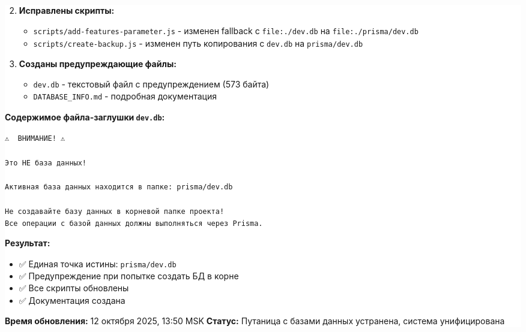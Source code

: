 2. **Исправлены скрипты:**
   - `scripts/add-features-parameter.js` - изменен fallback с `file:./dev.db` на `file:./prisma/dev.db`
   - `scripts/create-backup.js` - изменен путь копирования с `dev.db` на `prisma/dev.db`

3. **Созданы предупреждающие файлы:**
   - `dev.db` - текстовый файл с предупреждением (573 байта)
   - `DATABASE_INFO.md` - подробная документация

**Содержимое файла-заглушки `dev.db`:**
```
⚠️  ВНИМАНИЕ! ⚠️

Это НЕ база данных!

Активная база данных находится в папке: prisma/dev.db

Не создавайте базу данных в корневой папке проекта!
Все операции с базой данных должны выполняться через Prisma.
```

**Результат:**
- ✅ Единая точка истины: `prisma/dev.db`
- ✅ Предупреждение при попытке создать БД в корне
- ✅ Все скрипты обновлены
- ✅ Документация создана

**Время обновления:** 12 октября 2025, 13:50 MSK
**Статус:** Путаница с базами данных устранена, система унифицирована

